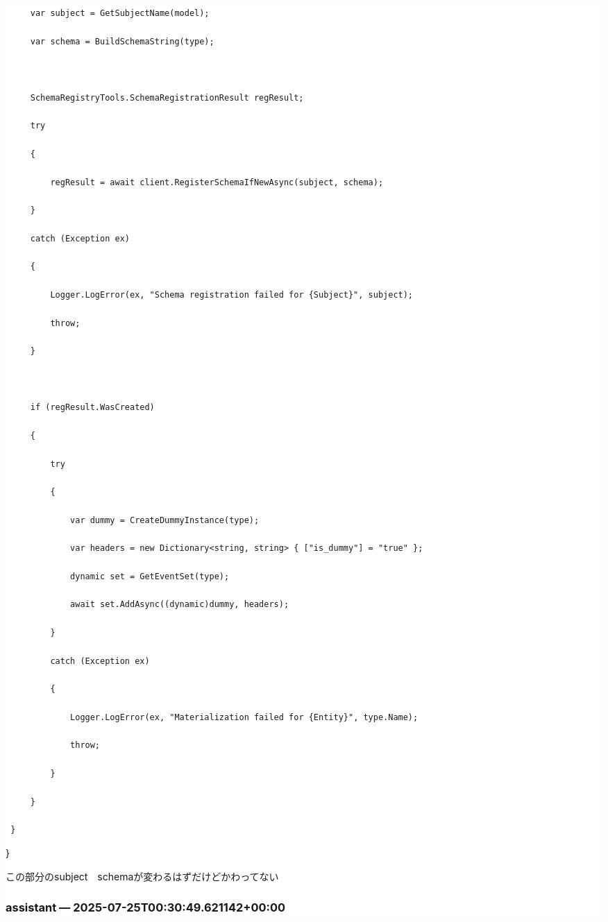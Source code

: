

         var subject = GetSubjectName(model);

         var schema = BuildSchemaString(type);



         SchemaRegistryTools.SchemaRegistrationResult regResult;

         try

         {

             regResult = await client.RegisterSchemaIfNewAsync(subject, schema);

         }

         catch (Exception ex)

         {

             Logger.LogError(ex, "Schema registration failed for {Subject}", subject);

             throw;

         }



         if (regResult.WasCreated)

         {

             try

             {

                 var dummy = CreateDummyInstance(type);

                 var headers = new Dictionary<string, string> { ["is_dummy"] = "true" };

                 dynamic set = GetEventSet(type);

                 await set.AddAsync((dynamic)dummy, headers);

             }

             catch (Exception ex)

             {

                 Logger.LogError(ex, "Materialization failed for {Entity}", type.Name);

                 throw;

             }

         }

     }

 }

この部分のsubject　schemaが変わるはずだけどかわってない
### assistant — 2025-07-25T00:30:49.621142+00:00
